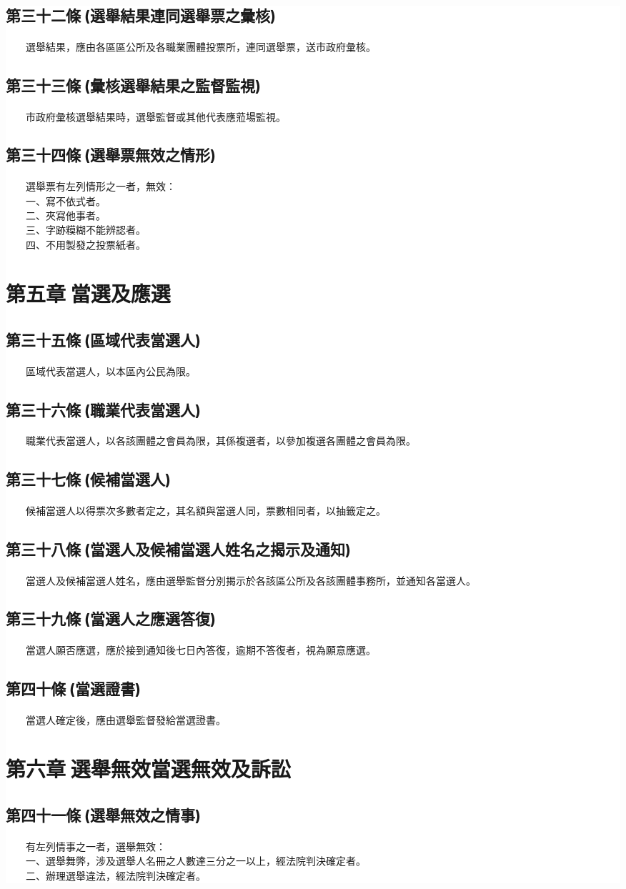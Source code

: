 
第三十二條 (選舉結果連同選舉票之彙核)
-------------------------------------
　　選舉結果，應由各區區公所及各職業團體投票所，連同選舉票，送市政府彙核。  


第三十三條 (彙核選舉結果之監督監視)
-----------------------------------
　　市政府彙核選舉結果時，選舉監督或其他代表應蒞場監視。  


第三十四條 (選舉票無效之情形)
-----------------------------
　　選舉票有左列情形之一者，無效：  
　　一、寫不依式者。  
　　二、夾寫他事者。  
　　三、字跡糢糊不能辨認者。  
　　四、不用製發之投票紙者。  


第五章 當選及應選
=================
第三十五條 (區域代表當選人)
---------------------------
　　區域代表當選人，以本區內公民為限。  


第三十六條 (職業代表當選人)
---------------------------
　　職業代表當選人，以各該團體之會員為限，其係複選者，以參加複選各團體之會員為限。  


第三十七條 (候補當選人)
-----------------------
　　候補當選人以得票次多數者定之，其名額與當選人同，票數相同者，以抽籤定之。  


第三十八條 (當選人及候補當選人姓名之揭示及通知)
-----------------------------------------------
　　當選人及候補當選人姓名，應由選舉監督分別揭示於各該區公所及各該團體事務所，並通知各當選人。  


第三十九條 (當選人之應選答復)
-----------------------------
　　當選人願否應選，應於接到通知後七日內答復，逾期不答復者，視為願意應選。  


第四十條 (當選證書)
-------------------
　　當選人確定後，應由選舉監督發給當選證書。  


第六章 選舉無效當選無效及訴訟
=============================
第四十一條 (選舉無效之情事)
---------------------------
　　有左列情事之一者，選舉無效：  
　　一、選舉舞弊，涉及選舉人名冊之人數達三分之一以上，經法院判決確定者。  
　　二、辦理選舉違法，經法院判決確定者。  

